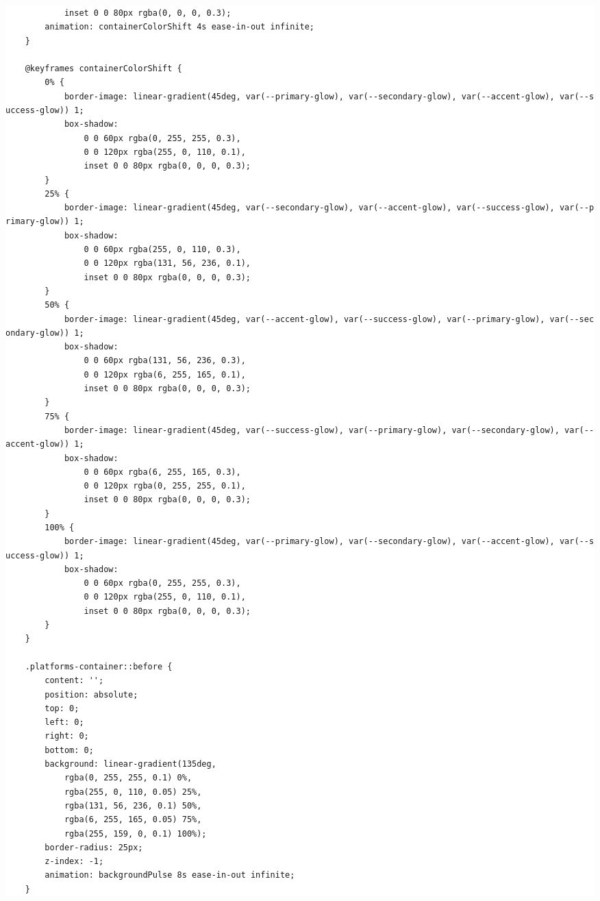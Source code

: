                 inset 0 0 80px rgba(0, 0, 0, 0.3);
            animation: containerColorShift 4s ease-in-out infinite;
        }

        @keyframes containerColorShift {
            0% { 
                border-image: linear-gradient(45deg, var(--primary-glow), var(--secondary-glow), var(--accent-glow), var(--success-glow)) 1;
                box-shadow: 
                    0 0 60px rgba(0, 255, 255, 0.3),
                    0 0 120px rgba(255, 0, 110, 0.1),
                    inset 0 0 80px rgba(0, 0, 0, 0.3);
            }
            25% { 
                border-image: linear-gradient(45deg, var(--secondary-glow), var(--accent-glow), var(--success-glow), var(--primary-glow)) 1;
                box-shadow: 
                    0 0 60px rgba(255, 0, 110, 0.3),
                    0 0 120px rgba(131, 56, 236, 0.1),
                    inset 0 0 80px rgba(0, 0, 0, 0.3);
            }
            50% { 
                border-image: linear-gradient(45deg, var(--accent-glow), var(--success-glow), var(--primary-glow), var(--secondary-glow)) 1;
                box-shadow: 
                    0 0 60px rgba(131, 56, 236, 0.3),
                    0 0 120px rgba(6, 255, 165, 0.1),
                    inset 0 0 80px rgba(0, 0, 0, 0.3);
            }
            75% { 
                border-image: linear-gradient(45deg, var(--success-glow), var(--primary-glow), var(--secondary-glow), var(--accent-glow)) 1;
                box-shadow: 
                    0 0 60px rgba(6, 255, 165, 0.3),
                    0 0 120px rgba(0, 255, 255, 0.1),
                    inset 0 0 80px rgba(0, 0, 0, 0.3);
            }
            100% { 
                border-image: linear-gradient(45deg, var(--primary-glow), var(--secondary-glow), var(--accent-glow), var(--success-glow)) 1;
                box-shadow: 
                    0 0 60px rgba(0, 255, 255, 0.3),
                    0 0 120px rgba(255, 0, 110, 0.1),
                    inset 0 0 80px rgba(0, 0, 0, 0.3);
            }
        }

        .platforms-container::before {
            content: '';
            position: absolute;
            top: 0;
            left: 0;
            right: 0;
            bottom: 0;
            background: linear-gradient(135deg, 
                rgba(0, 255, 255, 0.1) 0%,
                rgba(255, 0, 110, 0.05) 25%,
                rgba(131, 56, 236, 0.1) 50%,
                rgba(6, 255, 165, 0.05) 75%,
                rgba(255, 159, 0, 0.1) 100%);
            border-radius: 25px;
            z-index: -1;
            animation: backgroundPulse 8s ease-in-out infinite;
        }
